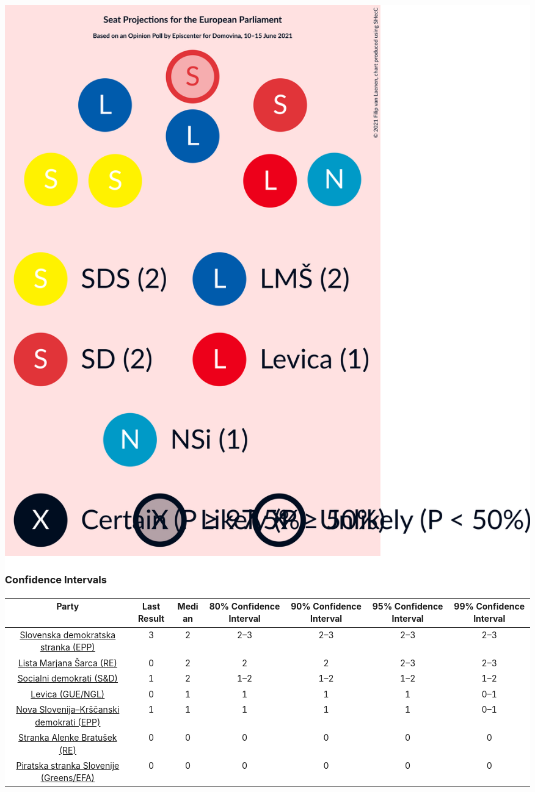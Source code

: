 ![Graph with seating plan not yet produced](2021-06-15-Episcenter-seating-plan.png "Seating Plan")

### Confidence Intervals

| Party | Last Result | Median | 80% Confidence Interval | 90% Confidence Interval | 95% Confidence Interval | 99% Confidence Interval |
|:-----:|:-----------:|:------:|:-----------------------:|:-----------------------:|:-----------------------:|:-----------------------:|
| <a href="#slovenska-demokratska-stranka-(epp)">Slovenska demokratska stranka (EPP)</a> | 3 | 2 | 2–3 |2–3 |2–3 |2–3 |
| <a href="#lista-marjana-šarca-(re)">Lista Marjana Šarca (RE)</a> | 0 | 2 | 2 |2 |2–3 |2–3 |
| <a href="#socialni-demokrati-(s&d)">Socialni demokrati (S&D)</a> | 1 | 2 | 1–2 |1–2 |1–2 |1–2 |
| <a href="#levica-(gue/ngl)">Levica (GUE/NGL)</a> | 0 | 1 | 1 |1 |1 |0–1 |
| <a href="#nova-slovenija–krščanski-demokrati-(epp)">Nova Slovenija–Krščanski demokrati (EPP)</a> | 1 | 1 | 1 |1 |1 |0–1 |
| <a href="#stranka-alenke-bratušek-(re)">Stranka Alenke Bratušek (RE)</a> | 0 | 0 | 0 |0 |0 |0 |
| <a href="#piratska-stranka-slovenije-(greens/efa)">Piratska stranka Slovenije (Greens/EFA)</a> | 0 | 0 | 0 |0 |0 |0 |